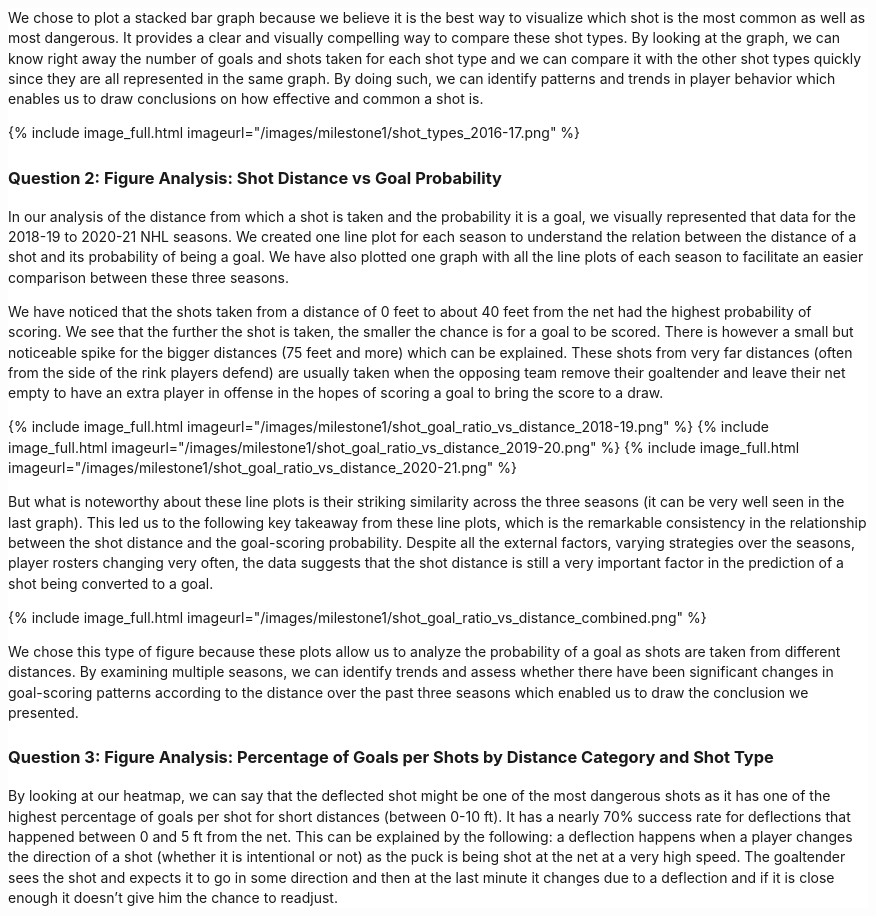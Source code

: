 We chose to plot a stacked bar graph because we believe it is the best way to visualize which shot is the most common as well as most dangerous. It provides a clear and visually compelling way to compare these shot types. By looking at the graph, we can know right away the number of goals and shots taken for each shot type and we can compare it with the other shot types quickly since they are all represented in the same graph. By doing such, we can identify patterns and trends in player behavior which enables us to draw conclusions on how effective and common a shot is.

{% include image_full.html imageurl="/images/milestone1/shot_types_2016-17.png" %}

### Question 2: Figure Analysis: Shot Distance vs Goal Probability

In our analysis of the distance from which a shot is taken and the probability it is a goal, we visually represented that data for the 2018-19 to 2020-21 NHL seasons. We created one line plot for each season to understand the relation between the distance of a shot and its probability of being a goal. We have also plotted one graph with all the line plots of each season to facilitate an easier comparison between these three seasons.

We have noticed that the shots taken from a distance of 0 feet to about 40 feet from the net had the highest probability of scoring. We see that the further the shot is taken, the smaller the chance is for a goal to be scored. There is however a small but noticeable spike for the bigger distances (75 feet and more) which can be explained. These shots from very far distances (often from the side of the rink players defend) are usually taken when the opposing team remove their goaltender and leave their net empty to have an extra player in offense in the hopes of scoring a goal to bring the score to a draw.

{% include image_full.html imageurl="/images/milestone1/shot_goal_ratio_vs_distance_2018-19.png" %}
{% include image_full.html imageurl="/images/milestone1/shot_goal_ratio_vs_distance_2019-20.png" %}
{% include image_full.html imageurl="/images/milestone1/shot_goal_ratio_vs_distance_2020-21.png" %}


But what is noteworthy about these line plots is their striking similarity across the three seasons (it can be very well seen in the last graph). This led us to the following key takeaway from these line plots, which is the remarkable consistency in the relationship between the shot distance and the goal-scoring probability. Despite all the external factors, varying strategies over the seasons, player rosters changing very often, the data suggests that the shot distance is still a very important factor in the prediction of a shot being converted to a goal.

{% include image_full.html imageurl="/images/milestone1/shot_goal_ratio_vs_distance_combined.png" %}


We chose this type of figure because these plots allow us to analyze the probability of a goal as shots are taken from different distances. By examining multiple seasons, we can identify trends and assess whether there have been significant changes in goal-scoring patterns according to the distance over the past three seasons which enabled us to draw the conclusion we presented.




### Question 3: Figure Analysis: Percentage of Goals per Shots by Distance Category and Shot Type

By looking at our heatmap, we can say that the deflected shot might be one of the most dangerous shots as it has one of the highest percentage of goals per shot for short distances (between 0-10 ft). It has a nearly 70% success rate for deflections that happened between 0 and 5 ft from the net. This can be explained by the following: a deflection happens when a player changes the direction of a shot (whether it is intentional or not) as the puck is being shot at the net at a very high speed. The goaltender sees the shot and expects it to go in some direction and then at the last minute it changes due to a deflection and if it is close enough it doesn’t give him the chance to readjust.
